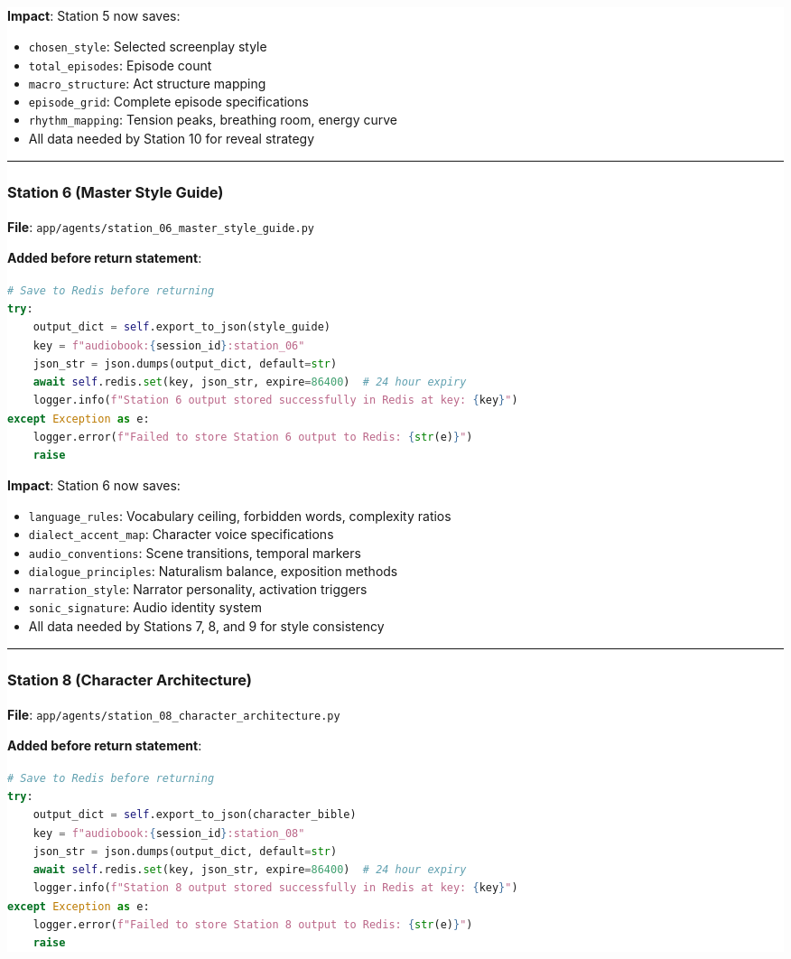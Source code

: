 **Impact**: Station 5 now saves:
- `chosen_style`: Selected screenplay style
- `total_episodes`: Episode count
- `macro_structure`: Act structure mapping
- `episode_grid`: Complete episode specifications
- `rhythm_mapping`: Tension peaks, breathing room, energy curve
- All data needed by Station 10 for reveal strategy

---

### Station 6 (Master Style Guide)
**File**: `app/agents/station_06_master_style_guide.py`

**Added before return statement**:
```python
# Save to Redis before returning
try:
    output_dict = self.export_to_json(style_guide)
    key = f"audiobook:{session_id}:station_06"
    json_str = json.dumps(output_dict, default=str)
    await self.redis.set(key, json_str, expire=86400)  # 24 hour expiry
    logger.info(f"Station 6 output stored successfully in Redis at key: {key}")
except Exception as e:
    logger.error(f"Failed to store Station 6 output to Redis: {str(e)}")
    raise
```

**Impact**: Station 6 now saves:
- `language_rules`: Vocabulary ceiling, forbidden words, complexity ratios
- `dialect_accent_map`: Character voice specifications
- `audio_conventions`: Scene transitions, temporal markers
- `dialogue_principles`: Naturalism balance, exposition methods
- `narration_style`: Narrator personality, activation triggers
- `sonic_signature`: Audio identity system
- All data needed by Stations 7, 8, and 9 for style consistency

---

### Station 8 (Character Architecture)
**File**: `app/agents/station_08_character_architecture.py`

**Added before return statement**:
```python
# Save to Redis before returning
try:
    output_dict = self.export_to_json(character_bible)
    key = f"audiobook:{session_id}:station_08"
    json_str = json.dumps(output_dict, default=str)
    await self.redis.set(key, json_str, expire=86400)  # 24 hour expiry
    logger.info(f"Station 8 output stored successfully in Redis at key: {key}")
except Exception as e:
    logger.error(f"Failed to store Station 8 output to Redis: {str(e)}")
    raise
```
